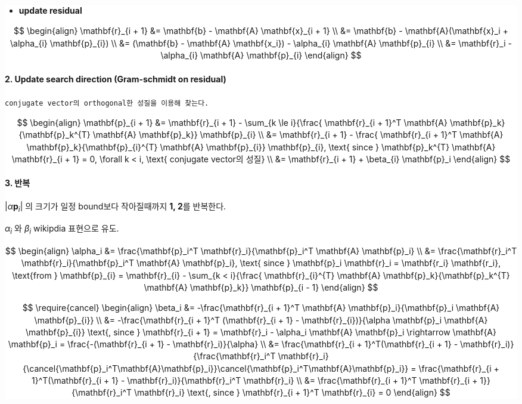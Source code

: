 * **update residual** <br>

$$
\begin{align}
\mathbf{r}_{i + 1} &= \mathbf{b} - \mathbf{A} \mathbf{x}_{i + 1} \\
&= \mathbf{b} - \mathbf{A}(\mathbf{x}_i + \alpha_{i} \mathbf{p}_{i}) \\
&= (\mathbf{b} - \mathbf{A} \mathbf{x_i}) - \alpha_{i} \mathbf{A} \mathbf{p}_{i} \\
&= \mathbf{r}_i - \alpha_{i} \mathbf{A} \mathbf{p}_{i}
\end{align}
$$

#### 2. Update search direction (Gram-schmidt on residual)
    conjugate vector의 orthogonal한 성질을 이용해 찾는다. 

$$
\begin{align}
\mathbf{p}_{i + 1} &= \mathbf{r}_{i + 1} - \sum_{k \le i}{\frac{ \mathbf{r}_{i + 1}^T \mathbf{A} \mathbf{p}_k}{\mathbf{p}_k^{T} \mathbf{A} \mathbf{p}_k}} \mathbf{p}_{i} \\
&= \mathbf{r}_{i + 1} - \frac{ \mathbf{r}_{i + 1}^T \mathbf{A} \mathbf{p}_k}{\mathbf{p}_{i}^{T} \mathbf{A} \mathbf{p}_{i}} \mathbf{p}_{i}, 
\text{ since } \mathbf{p}_k^{T} \mathbf{A} \mathbf{r}_{i + 1} = 0, \forall k < i, \text{ conjugate vector의 성질} \\
&= \mathbf{r}_{i + 1} + \beta_{i} \mathbf{p}_i
\end{align}
$$

#### 3. 반복
$\vert \alpha \mathbf{p}_i \vert$ 의 크기가 일정 bound보다 작아질때까지 **1, 2**를 반복한다. 


$\alpha_i$ 와 $\beta_i$ wikipdia 표현으로 유도. 

$$
\begin{align}
\alpha_i &= \frac{\mathbf{p}_i^T \mathbf{r}_i}{\mathbf{p}_i^T \mathbf{A} \mathbf{p}_i} \\
&= \frac{\mathbf{r}_i^T \mathbf{r}_i}{\mathbf{p}_i^T \mathbf{A} \mathbf{p}_i}, \text{ since } \mathbf{p}_i \mathbf{r}_i = \mathbf{r_i} \mathbf{r_i}, \text{from } \mathbf{p}_{i} = \mathbf{r}_{i} - \sum_{k < i}{\frac{ \mathbf{r}_{i}^{T} \mathbf{A} \mathbf{p}_k}{\mathbf{p}_k^{T} \mathbf{A} \mathbf{p}_k}} \mathbf{p}_{i - 1} 
\end{align}
$$

$$
\require{cancel}
\begin{align}
\beta_i &= -\frac{\mathbf{r}_{i + 1}^T \mathbf{A} \mathbf{p}_i}{\mathbf{p}_i \mathbf{A} \mathbf{p}_{i}} \\
&= -\frac{\mathbf{r}_{i + 1}^T (\mathbf{r}_{i + 1} - \mathbf{r}_{i})}{\alpha \mathbf{p}_i \mathbf{A} \mathbf{p}_{i}} \text{, since } \mathbf{r}_{i + 1} = \mathbf{r}_i - \alpha_i \mathbf{A} \mathbf{p}_i \rightarrow \mathbf{A} \mathbf{p}_i = \frac{-(\mathbf{r}_{i + 1} - \mathbf{r}_i)}{\alpha} \\
&= \frac{\mathbf{r}_{i + 1}^T(\mathbf{r}_{i + 1} - \mathbf{r}_i)}{\frac{\mathbf{r}_i^T \mathbf{r}_i}{\cancel{\mathbf{p}_i^T\mathbf{A}\mathbf{p}_i}}\cancel{\mathbf{p}_i^T\mathbf{A}\mathbf{p}_i}} = \frac{\mathbf{r}_{i + 1}^T(\mathbf{r}_{i + 1} - \mathbf{r}_i)}{\mathbf{r}_i^T \mathbf{r}_i} \\
&= \frac{\mathbf{r}_{i + 1}^T \mathbf{r}_{i + 1}}{\mathbf{r}_i^T \mathbf{r}_i} \text{, since } \mathbf{r}_{i + 1}^T \mathbf{r}_{i} = 0
\end{align}
$$

